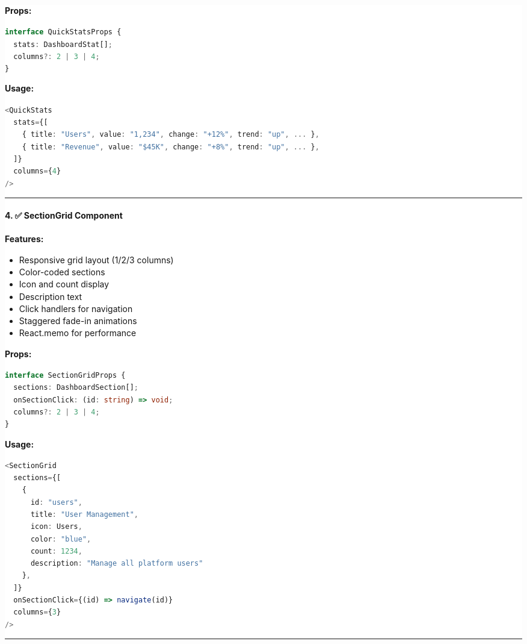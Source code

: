 **Props:**
```typescript
interface QuickStatsProps {
  stats: DashboardStat[];
  columns?: 2 | 3 | 4;
}
```

**Usage:**
```typescript
<QuickStats
  stats={[
    { title: "Users", value: "1,234", change: "+12%", trend: "up", ... },
    { title: "Revenue", value: "$45K", change: "+8%", trend: "up", ... },
  ]}
  columns={4}
/>
```

---

#### **4. ✅ SectionGrid Component**

**Features:**
- Responsive grid layout (1/2/3 columns)
- Color-coded sections
- Icon and count display
- Description text
- Click handlers for navigation
- Staggered fade-in animations
- React.memo for performance

**Props:**
```typescript
interface SectionGridProps {
  sections: DashboardSection[];
  onSectionClick: (id: string) => void;
  columns?: 2 | 3 | 4;
}
```

**Usage:**
```typescript
<SectionGrid
  sections={[
    { 
      id: "users", 
      title: "User Management", 
      icon: Users, 
      color: "blue",
      count: 1234,
      description: "Manage all platform users"
    },
  ]}
  onSectionClick={(id) => navigate(id)}
  columns={3}
/>
```

---